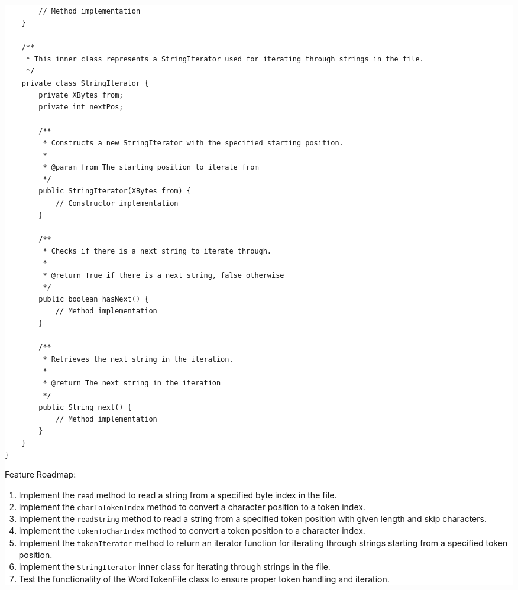 ```
        // Method implementation
    }

    /**
     * This inner class represents a StringIterator used for iterating through strings in the file.
     */
    private class StringIterator {
        private XBytes from;
        private int nextPos;

        /**
         * Constructs a new StringIterator with the specified starting position.
         *
         * @param from The starting position to iterate from
         */
        public StringIterator(XBytes from) {
            // Constructor implementation
        }

        /**
         * Checks if there is a next string to iterate through.
         *
         * @return True if there is a next string, false otherwise
         */
        public boolean hasNext() {
            // Method implementation
        }

        /**
         * Retrieves the next string in the iteration.
         *
         * @return The next string in the iteration
         */
        public String next() {
            // Method implementation
        }
    }
}
```

Feature Roadmap:
1. Implement the `read` method to read a string from a specified byte index in the file.
2. Implement the `charToTokenIndex` method to convert a character position to a token index.
3. Implement the `readString` method to read a string from a specified token position with given length and skip characters.
4. Implement the `tokenToCharIndex` method to convert a token position to a character index.
5. Implement the `tokenIterator` method to return an iterator function for iterating through strings starting from a specified token position.
6. Implement the `StringIterator` inner class for iterating through strings in the file.
7. Test the functionality of the WordTokenFile class to ensure proper token handling and iteration.

